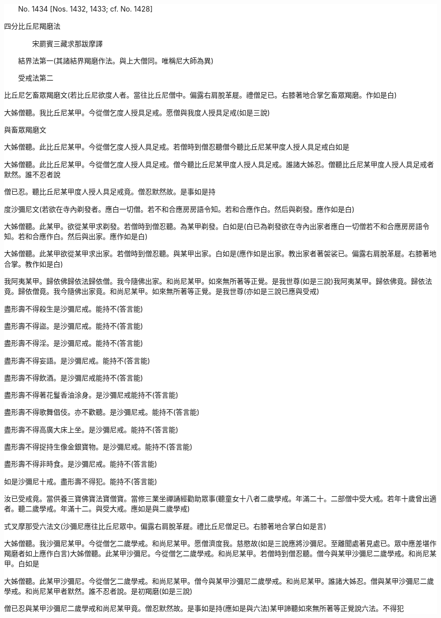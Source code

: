 ﻿　　No. 1434 [Nos. 1432, 1433; cf. No. 1428]

四分比丘尼羯磨法

　　　　宋罽賓三藏求那跋摩譯


　　結界法第一(其諸結界羯磨作法。與上大僧同。唯稱尼大師為異)

　　受戒法第二

比丘尼乞畜眾羯磨文(若比丘尼欲度人者。當往比丘尼僧中。偏露右肩脫革屣。禮僧足已。右膝著地合掌乞畜眾羯磨。作如是白)

大姊僧聽。我比丘尼某甲。今從僧乞度人授具足戒。愿僧與我度人授具足戒(如是三說)

與畜眾羯磨文

大姊僧聽。此比丘尼某甲。今從僧乞度人授人具足戒。若僧時到僧忍聽僧今聽比丘尼某甲度人授人具足戒白如是

大姊僧聽。此比丘尼某甲。今從僧乞度人授人具足戒。僧今聽比丘尼某甲度人授人具足戒。誰諸大姊忍。僧聽比丘尼某甲度人授人具足戒者默然。誰不忍者說

僧已忍。聽比丘尼某甲度人授人具足戒竟。僧忍默然故。是事如是持

度沙彌尼文(若欲在寺內剃發者。應白一切僧。若不和合應房房語令知。若和合應作白。然后與剃發。應作如是白)

大姊僧聽。此某甲。欲從某甲求剃發。若僧時到僧忍聽。為某甲剃發。白如是(白已為剃發欲在寺內出家者應白一切僧若不和合應房房語令知。若和合應作白。然后與出家。應作如是白)

大姊僧聽。此某甲欲從某甲求出家。若僧時到僧忍聽。與某甲出家。白如是(應作如是出家。教出家者著袈裟已。偏露右肩脫革屣。右膝著地合掌。教作如是白)

我阿夷某甲。歸依佛歸依法歸依僧。我今隨佛出家。和尚尼某甲。如來無所著等正覺。是我世尊(如是三說)我阿夷某甲。歸依佛竟。歸依法竟。歸依僧竟。我今隨佛出家竟。和尚尼某甲。如來無所著等正覺。是我世尊(亦如是三說已應與受戒)

盡形壽不得殺生是沙彌尼戒。能持不(答言能)

盡形壽不得盜。是沙彌尼戒。能持不(答言能)

盡形壽不得淫。是沙彌尼戒。能持不(答言能)

盡形壽不得妄語。是沙彌尼戒。能持不(答言能)

盡形壽不得飲酒。是沙彌尼戒能持不(答言能)

盡形壽不得著花鬘香油涂身。是沙彌尼戒能持不(答言能)

盡形壽不得歌舞倡伎。亦不歡聽。是沙彌尼戒。能持不(答言能)

盡形壽不得高廣大床上坐。是沙彌尼戒。能持不(答言能)

盡形壽不得捉持生像金銀寶物。是沙彌尼戒。能持不(答言能)

盡形壽不得非時食。是沙彌尼戒。能持不(答言能)

如是沙彌尼十戒。盡形壽不得犯。能持不(答言能)

汝已受戒竟。當供養三寶佛寶法寶僧寶。當修三業坐禪誦經勸助眾事(聽童女十八者二歲學戒。年滿二十。二部僧中受大戒。若年十歲曾出適者。聽二歲學戒。年滿十二。與受大戒。應如是與二歲學戒)

式叉摩那受六法文(沙彌尼應往比丘尼眾中。偏露右肩脫革屣。禮比丘尼僧足已。右膝著地合掌白如是言)

大姊僧聽。我沙彌尼某甲。今從僧乞二歲學戒。和尚尼某甲。愿僧濟度我。慈愍故(如是三說應將沙彌尼。至離聞處著見處已。眾中應差堪作羯磨者如上應作白言)大姊僧聽。此某甲沙彌尼。今從僧乞二歲學戒。和尚尼某甲。若僧時到僧忍聽。僧今與某甲沙彌尼二歲學戒。和尚尼某甲。白如是

大姊僧聽。此某甲沙彌尼。今從僧乞二歲學戒。和尚尼某甲。僧今與某甲沙彌尼二歲學戒。和尚尼某甲。誰諸大姊忍。僧與某甲沙彌尼二歲學戒。和尚尼某甲者默然。誰不忍者說。是初羯磨(如是三說)

僧已忍與某甲沙彌尼二歲學戒和尚尼某甲竟。僧忍默然故。是事如是持(應如是與六法)某甲諦聽如來無所著等正覺說六法。不得犯
